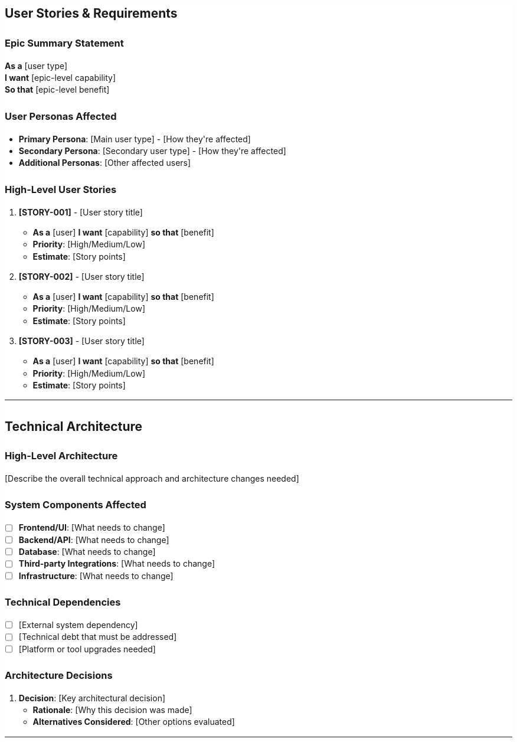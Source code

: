 
## User Stories & Requirements

### Epic Summary Statement
**As a** [user type]  
**I want** [epic-level capability]  
**So that** [epic-level benefit]

### User Personas Affected
- **Primary Persona**: [Main user type] - [How they're affected]
- **Secondary Persona**: [Secondary user type] - [How they're affected]
- **Additional Personas**: [Other affected users]

### High-Level User Stories
1. **[STORY-001]** - [User story title]
   - **As a** [user] **I want** [capability] **so that** [benefit]
   - **Priority**: [High/Medium/Low]
   - **Estimate**: [Story points]

2. **[STORY-002]** - [User story title]
   - **As a** [user] **I want** [capability] **so that** [benefit]
   - **Priority**: [High/Medium/Low]
   - **Estimate**: [Story points]

3. **[STORY-003]** - [User story title]
   - **As a** [user] **I want** [capability] **so that** [benefit]
   - **Priority**: [High/Medium/Low]
   - **Estimate**: [Story points]

---

## Technical Architecture

### High-Level Architecture
[Describe the overall technical approach and architecture changes needed]

### System Components Affected
- [ ] **Frontend/UI**: [What needs to change]
- [ ] **Backend/API**: [What needs to change]
- [ ] **Database**: [What needs to change]
- [ ] **Third-party Integrations**: [What needs to change]
- [ ] **Infrastructure**: [What needs to change]

### Technical Dependencies
- [ ] [External system dependency]
- [ ] [Technical debt that must be addressed]
- [ ] [Platform or tool upgrades needed]

### Architecture Decisions
1. **Decision**: [Key architectural decision]
   - **Rationale**: [Why this decision was made]
   - **Alternatives Considered**: [Other options evaluated]

---